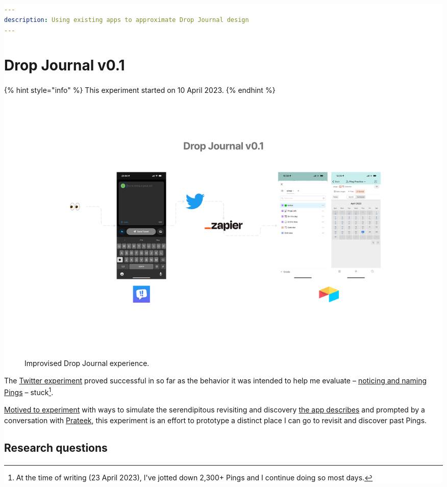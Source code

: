 ```yaml
---
description: Using existing apps to approximate Drop Journal design
---
```


# Drop Journal v0.1

{% hint style="info" %}
This experiment started on 10 April 2023.
{% endhint %}

<figure><img src="../.gitbook/assets/Journaling Method (1) (1).png" alt=""><figcaption><p>Improvised Drop Journal experience.</p></figcaption></figure>

The [Twitter experiment](twitter-pt.-1.md) proved successful in so far as the behavior it was intended to help me evaluate – [noticing and naming Pings](../method.md) – stuck[^1].&#x20;

[Motived to experiment](twitter-pt.-1.md#impact-and-conclusions) with ways to simulate the serendipitous revisiting and discovery [the app describes](../app.md) and prompted by a conversation with [Prateek](https://prtksxna.com/), this experiment is an effort to prototype a distinct place I can go to revisit and discover past Pings.

## Research questions&#x20;


[^1]: At the time of writing (23 April 2023), I've jotted down 2,300+ Pings and I continue doing so most days.
[^2]: Observations and updates
[^3]: "Allow blockers to reveal themselves through action." is the card I'm referring to here.
[^4]: this third person stuff gets complicated quickly!
[^5]: this feels important.
[^6]: Ideally, the app will automatically know what day it is and surface relevant thoughts accordingly. Although, with this current set up in Notion, I'm still needing to manually input what day(s) of the week I'd like to see thoughts from.